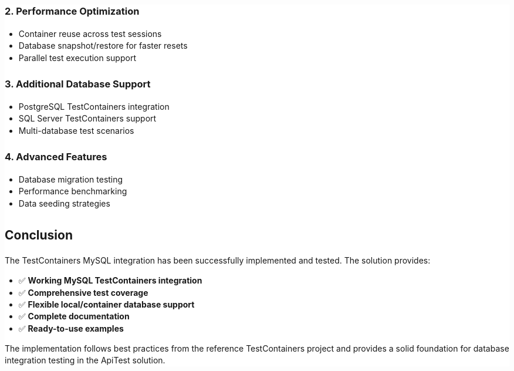 ### 2. **Performance Optimization**
- Container reuse across test sessions
- Database snapshot/restore for faster resets
- Parallel test execution support

### 3. **Additional Database Support**
- PostgreSQL TestContainers integration
- SQL Server TestContainers support
- Multi-database test scenarios

### 4. **Advanced Features**
- Database migration testing
- Performance benchmarking
- Data seeding strategies

## Conclusion

The TestContainers MySQL integration has been successfully implemented and tested. The solution provides:

- ✅ **Working MySQL TestContainers integration**
- ✅ **Comprehensive test coverage**
- ✅ **Flexible local/container database support**
- ✅ **Complete documentation**
- ✅ **Ready-to-use examples**

The implementation follows best practices from the reference TestContainers project and provides a solid foundation for database integration testing in the ApiTest solution.
